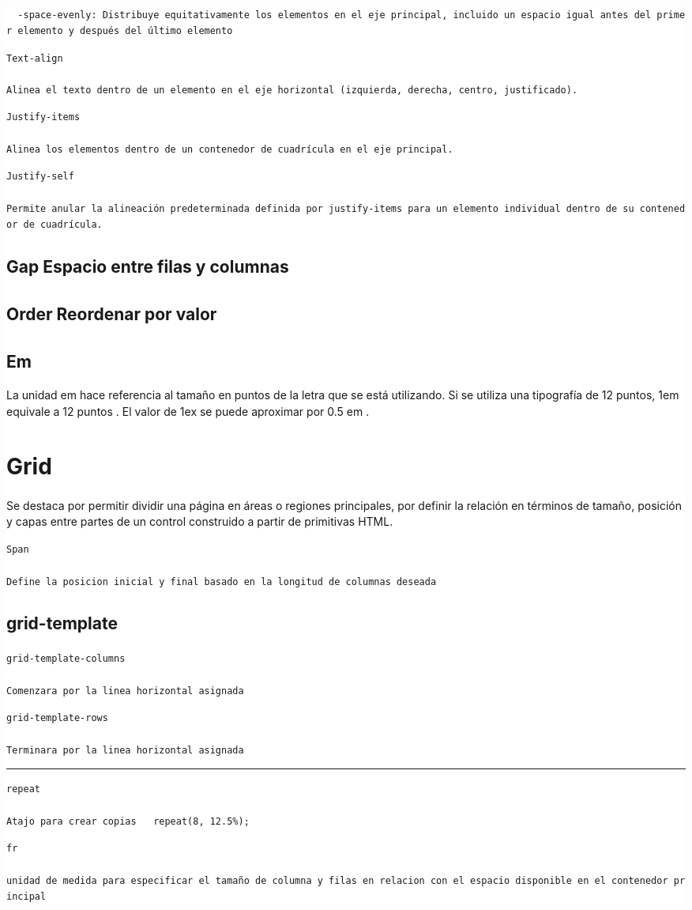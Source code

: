 ```
  -space-evenly: Distribuye equitativamente los elementos en el eje principal, incluido un espacio igual antes del primer elemento y después del último elemento
```
```
Text-align

Alinea el texto dentro de un elemento en el eje horizontal (izquierda, derecha, centro, justificado).
```
```
Justify-items

Alinea los elementos dentro de un contenedor de cuadrícula en el eje principal.
```
```
Justify-self

Permite anular la alineación predeterminada definida por justify-items para un elemento individual dentro de su contenedor de cuadrícula.
```
## Gap Espacio entre filas y columnas
## Order Reordenar por valor
## Em 
La unidad em hace referencia al tamaño en puntos de la letra que se está utilizando. Si se utiliza una tipografía de 12 puntos, 1em equivale a 12 puntos . El valor de 1ex se puede aproximar por 0.5 em .
# Grid

Se destaca por permitir dividir una página en áreas o regiones principales, por definir la relación en términos de tamaño, posición y capas entre partes de un control construido a partir de primitivas HTML.
```
Span

Define la posicion inicial y final basado en la longitud de columnas deseada
```
## grid-template
```
grid-template-columns

Comenzara por la linea horizontal asignada
```
```
grid-template-rows

Terminara por la linea horizontal asignada
```
___
```
repeat 

Atajo para crear copias   repeat(8, 12.5%);
```
```
fr

unidad de medida para especificar el tamaño de columna y filas en relacion con el espacio disponible en el contenedor principal
```